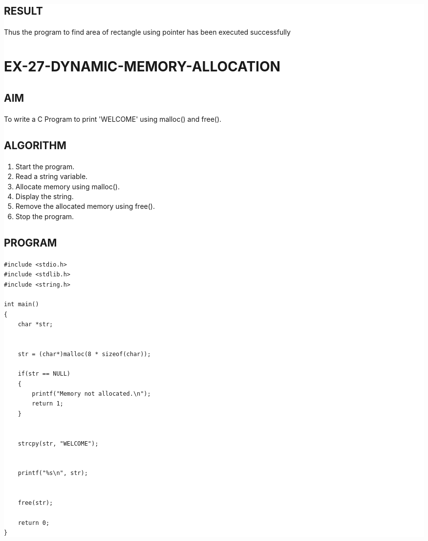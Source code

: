 
## RESULT
Thus the program to find area of rectangle using pointer has been executed successfully
 
 


# EX-27-DYNAMIC-MEMORY-ALLOCATION
## AIM
To write a C Program to print 'WELCOME' using malloc() and free().

## ALGORITHM
1.	Start the program.
2.	Read a string variable.
3.	Allocate memory using malloc().
4.	Display the string.
5.	Remove the allocated memory using free().
6.	Stop the program.


## PROGRAM
```
#include <stdio.h>
#include <stdlib.h>
#include <string.h>

int main()
{
    char *str;

    
    str = (char*)malloc(8 * sizeof(char));

    if(str == NULL) 
    {
        printf("Memory not allocated.\n");
        return 1;
    }

    
    strcpy(str, "WELCOME");

    
    printf("%s\n", str);

    
    free(str);

    return 0;
}
```
